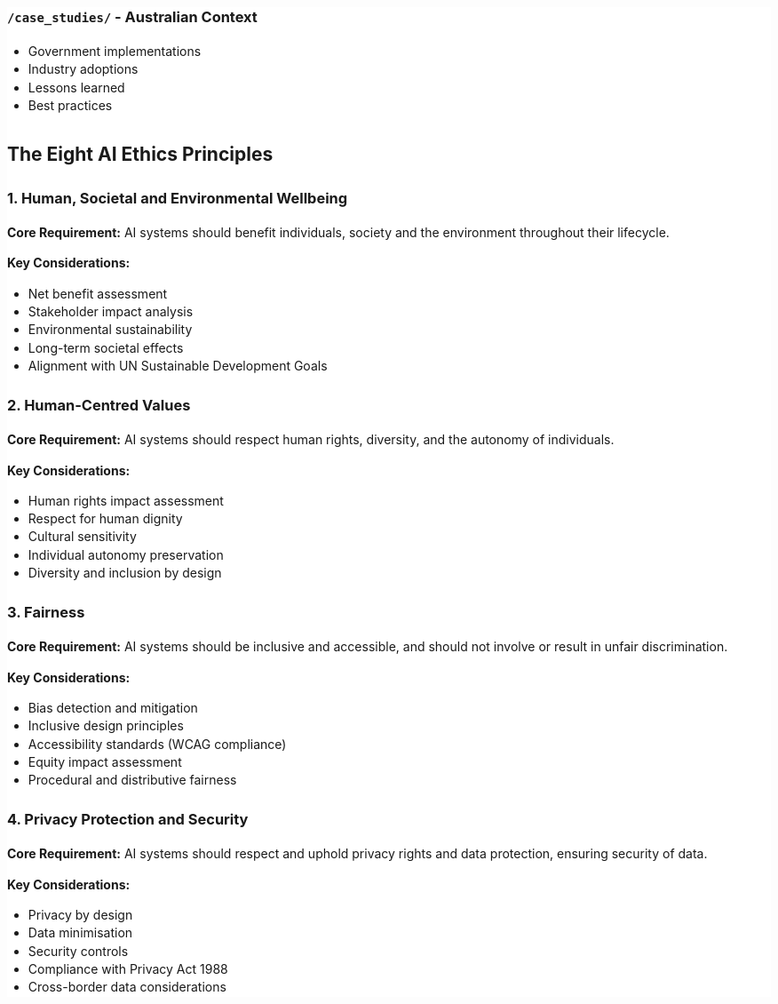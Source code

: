 ### `/case_studies/` - Australian Context
- Government implementations
- Industry adoptions
- Lessons learned
- Best practices

## The Eight AI Ethics Principles

### 1. Human, Societal and Environmental Wellbeing
**Core Requirement:** AI systems should benefit individuals, society and the environment throughout their lifecycle.

**Key Considerations:**
- Net benefit assessment
- Stakeholder impact analysis
- Environmental sustainability
- Long-term societal effects
- Alignment with UN Sustainable Development Goals

### 2. Human-Centred Values
**Core Requirement:** AI systems should respect human rights, diversity, and the autonomy of individuals.

**Key Considerations:**
- Human rights impact assessment
- Respect for human dignity
- Cultural sensitivity
- Individual autonomy preservation
- Diversity and inclusion by design

### 3. Fairness
**Core Requirement:** AI systems should be inclusive and accessible, and should not involve or result in unfair discrimination.

**Key Considerations:**
- Bias detection and mitigation
- Inclusive design principles
- Accessibility standards (WCAG compliance)
- Equity impact assessment
- Procedural and distributive fairness

### 4. Privacy Protection and Security
**Core Requirement:** AI systems should respect and uphold privacy rights and data protection, ensuring security of data.

**Key Considerations:**
- Privacy by design
- Data minimisation
- Security controls
- Compliance with Privacy Act 1988
- Cross-border data considerations
